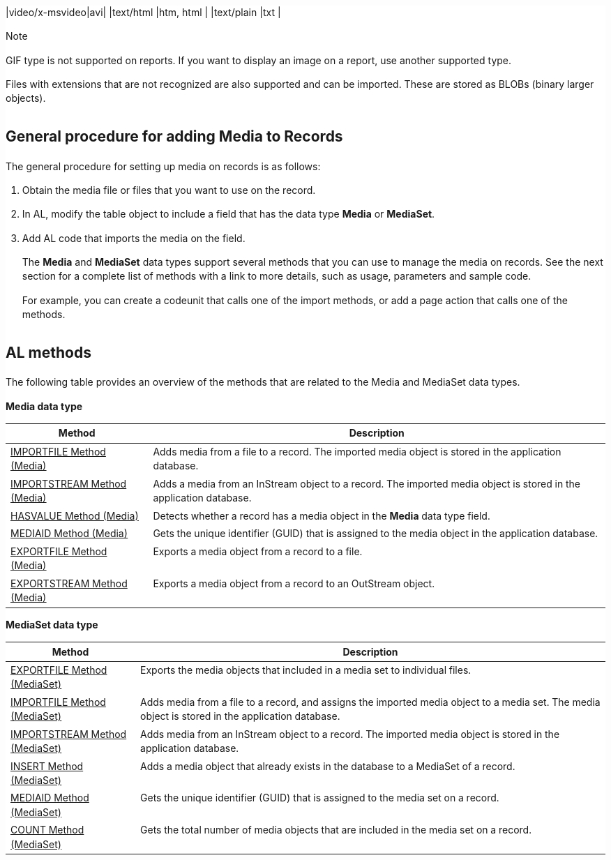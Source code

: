 |video/x-msvideo|avi|
|text/html  |htm, html |
|text/plain   |txt |


> [!NOTE]  
> GIF type is not supported on reports. If you want to display an image on a report, use another supported type.
>
> Files with extensions that are not recognized are also supported and can be imported. These are stored as BLOBs (binary larger objects).

## General procedure for adding Media to Records  
The general procedure for setting up media on records is as follows:  

1.  Obtain the media file or files that you want to use on the record.  

2.  In AL, modify the table object to include a field that has the data type **Media** or **MediaSet**.  

3.  Add AL code that imports the media on the field.  

    The **Media** and **MediaSet** data types support several methods that you can use to manage the media on records. See the next section for a complete list of methods with a link to more details, such as usage, parameters and sample code.  

    For example, you can create a codeunit that calls one of the import methods, or add a page action that calls one of the methods.  

## AL methods  
The following table provides an overview of the methods that are related to the Media and MediaSet data types.  

**Media data type**

|  Method  |  Description  |
|------------|--------------|
|[IMPORTFILE Method (Media)](methods/devenv-IMPORTFILE-Method-media.md)|Adds media from a file to a record. The imported media object is stored in the application database.|
|[IMPORTSTREAM Method (Media)](methods/devenv-IMPORTSTREAM-Method-media.md)|Adds a media from an InStream object to a record. The imported media object is stored in the application database.|  
|[HASVALUE Method (Media)](methods/devenv-HASVALUE-Method-media.md)|Detects whether a record has a media object in the **Media** data type field.|
|[MEDIAID Method (Media)](methods/devenv-MEDIAID-Method-media.md)|Gets the unique identifier (GUID) that is assigned to the media object in the application database.|  
|[EXPORTFILE Method (Media)](methods/devenv-EXPORTFILE-Method-media.md)|Exports a media object from a record to a file.|  
|[EXPORTSTREAM Method (Media)](methods/devenv-EXPORTSTREAM-Method-media.md)|Exports a media object from a record to an OutStream object.|  

**MediaSet data type**

|  Method  |  Description |
|----------|--------------|
|[EXPORTFILE Method (MediaSet)](methods/devenv-EXPORTFILE-Method-MediaSet.md)|Exports the media objects that included in a media set to individual files.|
|[IMPORTFILE Method (MediaSet)](methods/devenv-IMPORTFILE-method-mediaset.md)|Adds media from a file to a record, and assigns the imported media object to a media set. The media object is stored in the application database.|  
|[IMPORTSTREAM Method (MediaSet)](methods/devenv-IMPORTSTREAM-method-mediaset.md)|Adds media from an InStream object to a record. The imported media object is stored in the application database.|  
|[INSERT Method (MediaSet)](methods/devenv-insert-method-mediaset.md)|Adds a media object that already exists in the database to a MediaSet of a record.|
|[MEDIAID Method (MediaSet)](methods/devenv-MEDIAID-method-mediaset.md)|Gets the unique identifier (GUID) that is assigned to the media set on a record.|
|[COUNT Method (MediaSet)](methods/devenv-COUNT-method-mediaset.md)|Gets the total number of media objects that are included in the media set on a record.|  
